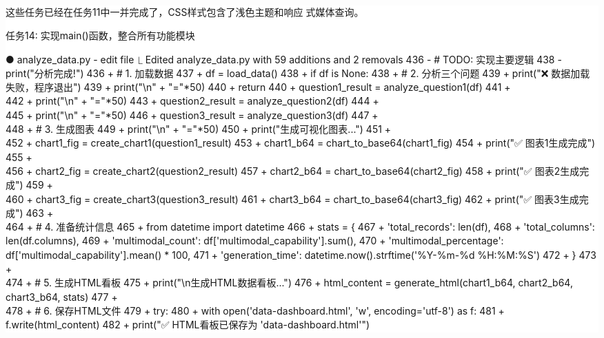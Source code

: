    这些任务已经在任务11中一并完成了，CSS样式包含了浅色主题和响应
   式媒体查询。

   任务14: 实现main()函数，整合所有功能模块

 ● analyze_data.py - edit file
     ⎿ Edited analyze_data.py with 59 additions and 2 removals
         436 -     # TODO: 实现主要逻辑
         438 -     print("分析完成!")
         436 +     # 1. 加载数据
         437 +     df = load_data()
         438 +     if df is None:
         438 +     # 2. 分析三个问题
         439 +         print("❌ 数据加载失败，程序退出")
         439 +     print("\n" + "="*50)
         440 +         return
         440 +     question1_result = analyze_question1(df)
         441 +     
         442 +     print("\n" + "="*50)
         443 +     question2_result = analyze_question2(df)
         444 +     
         445 +     print("\n" + "="*50)
         446 +     question3_result = analyze_question3(df)
         447 +     
         448 +     # 3. 生成图表
         449 +     print("\n" + "="*50)
         450 +     print("生成可视化图表...")
         451 +     
         452 +     chart1_fig = create_chart1(question1_result)
         453 +     chart1_b64 = chart_to_base64(chart1_fig)
         454 +     print("✅ 图表1生成完成")
         455 +     
         456 +     chart2_fig = create_chart2(question2_result)
         457 +     chart2_b64 = chart_to_base64(chart2_fig)
         458 +     print("✅ 图表2生成完成")
         459 +     
         460 +     chart3_fig = create_chart3(question3_result)
         461 +     chart3_b64 = chart_to_base64(chart3_fig)
         462 +     print("✅ 图表3生成完成")
         463 +     
         464 +     # 4. 准备统计信息
         465 +     from datetime import datetime
         466 +     stats = {
         467 +         'total_records': len(df),
         468 +         'total_columns': len(df.columns),
         469 +         'multimodal_count': 
         df['multimodal_capability'].sum(),
         470 +         'multimodal_percentage': 
         df['multimodal_capability'].mean() * 100,
         471 +         'generation_time': 
         datetime.now().strftime('%Y-%m-%d %H:%M:%S')
         472 +     }
         473 +     
         474 +     # 5. 生成HTML看板
         475 +     print("\n生成HTML数据看板...")
         476 +     html_content = generate_html(chart1_b64, chart2_b64, 
         chart3_b64, stats)
         477 +     
         478 +     # 6. 保存HTML文件
         479 +     try:
         480 +         with open('data-dashboard.html', 'w', 
         encoding='utf-8') as f:
         481 +             f.write(html_content)
         482 +         print("✅ HTML看板已保存为 'data-dashboard.html'")